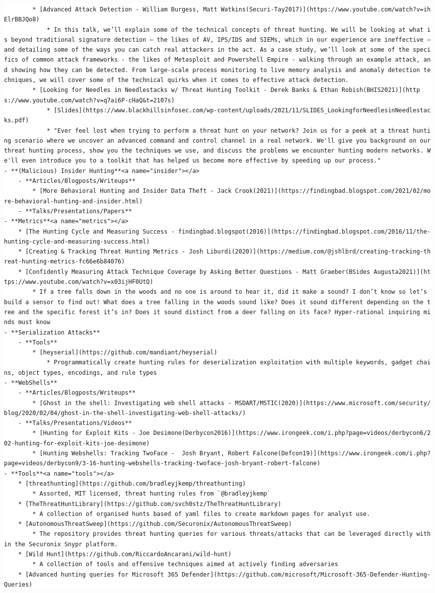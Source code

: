 			* [Advanced Attack Detection - William Burgess, Matt Watkins(Securi-Tay2017)](https://www.youtube.com/watch?v=ihElrBBJQo8)
				* In this talk, we’ll explain some of the technical concepts of threat hunting. We will be looking at what is beyond traditional signature detection – the likes of AV, IPS/IDS and SIEMs, which in our experience are ineffective – and detailing some of the ways you can catch real attackers in the act. As a case study, we’ll look at some of the specifics of common attack frameworks - the likes of Metasploit and Powershell Empire - walking through an example attack, and showing how they can be detected. From large-scale process monitoring to live memory analysis and anomaly detection techniques, we will cover some of the technical quirks when it comes to effective attack detection.
			* [Looking for Needles in Needlestacks w/ Threat Hunting Toolkit - Derek Banks & Ethan Robish(BHIS2021)](https://www.youtube.com/watch?v=q7ai6P-cHaQ&t=2107s)
				* [Slides](https://www.blackhillsinfosec.com/wp-content/uploads/2021/11/SLIDES_LookingforNeedlesinNeedlestacks.pdf)
				* "Ever feel lost when trying to perform a threat hunt on your network? Join us for a peek at a threat hunting scenario where we uncover an advanced command and control channel in a real network. We'll give you background on our threat hunting process, show you the techniques we use, and discuss the problems we encounter hunting modern networks. We'll even introduce you to a toolkit that has helped us become more effective by speeding up our process."
	- **(Malicious) Insider Hunting**<a name="insider"></a>
		- **Articles/Blogposts/Writeups**
			* [More Behavioral Hunting and Insider Data Theft - Jack Crook(2021)](https://findingbad.blogspot.com/2021/02/more-behavioral-hunting-and-insider.html)
		- **Talks/Presentations/Papers**
	- **Metrics**<a name="metrics"></a>
		* [The Hunting Cycle and Measuring Success - findingbad.blogspot(2016)](https://findingbad.blogspot.com/2016/11/the-hunting-cycle-and-measuring-success.html)
		* [Creating & Tracking Threat Hunting Metrics - Josh Liburdi(2020)](https://medium.com/@jshlbrd/creating-tracking-threat-hunting-metrics-fc66e6b84076)
		* [Confidently Measuring Attack Technique Coverage by Asking Better Questions - Matt Graeber(BSides Augusta2021)](https://www.youtube.com/watch?v=x03ijHF0UtQ)
			* If a tree falls down in the woods and no one is around to hear it, did it make a sound? I don’t know so let’s build a sensor to find out! What does a tree falling in the woods sound like? Does it sound different depending on the tree and the specific forest it’s in? Does it sound distinct from a deer falling on its face? Hyper-rational inquiring minds must know
	- **Serialization Attacks**
		- **Tools**
			* [heyserial](https://github.com/mandiant/heyserial)
				* Programmatically create hunting rules for deserialization exploitation with multiple keywords, gadget chains, object types, encodings, and rule types 
	- **WebShells**
		- **Articles/Blogposts/Writeups**
			* [Ghost in the shell: Investigating web shell attacks - MSDART/MSTIC(2020)](https://www.microsoft.com/security/blog/2020/02/04/ghost-in-the-shell-investigating-web-shell-attacks/)
		- **Talks/Presentations/Videos**
			* [Hunting for Exploit Kits - Joe Desimone(Derbycon2016)](https://www.irongeek.com/i.php?page=videos/derbycon6/202-hunting-for-exploit-kits-joe-desimone)
			* [Hunting Webshells: Tracking TwoFace -  Josh Bryant, Robert Falcone(Defcon19)](https://www.irongeek.com/i.php?page=videos/derbycon9/3-16-hunting-webshells-tracking-twoface-josh-bryant-robert-falcone)		
	- **Tools**<a name="tools"></a>
		* [threathunting](https://github.com/bradleyjkemp/threathunting)
			* Assorted, MIT licensed, threat hunting rules from `@bradleyjkemp`
		* [TheThreatHuntLibrary](https://github.com/svch0stz/TheThreatHuntLibrary)
			* A collection of organised hunts based of yaml files to create markdown pages for analyst use.
		* [AutonomousThreatSweep](https://github.com/Securonix/AutonomousThreatSweep)
			* The repository provides threat hunting queries for various threats/attacks that can be leveraged directly within the Securonix Snypr platform. 
		* [Wild Hunt](https://github.com/RiccardoAncarani/wild-hunt)
			* A collection of tools and offensive techniques aimed at actively finding adversaries 
		* [Advanced hunting queries for Microsoft 365 Defender](https://github.com/microsoft/Microsoft-365-Defender-Hunting-Queries)